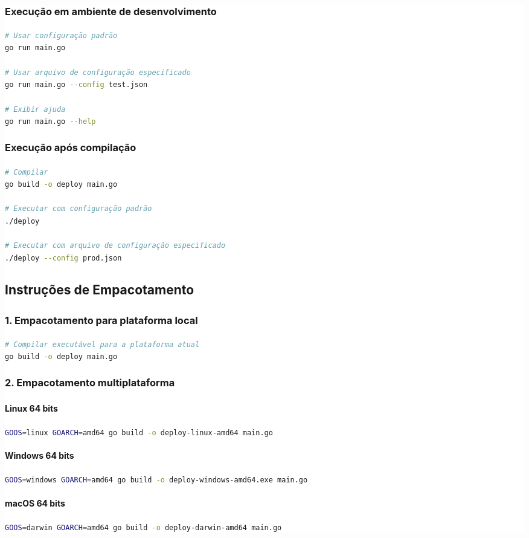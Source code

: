 ### Execução em ambiente de desenvolvimento

```bash
# Usar configuração padrão
go run main.go

# Usar arquivo de configuração especificado
go run main.go --config test.json

# Exibir ajuda
go run main.go --help
```

### Execução após compilação

```bash
# Compilar
go build -o deploy main.go

# Executar com configuração padrão
./deploy

# Executar com arquivo de configuração especificado
./deploy --config prod.json
```

## Instruções de Empacotamento

### 1. Empacotamento para plataforma local

```bash
# Compilar executável para a plataforma atual
go build -o deploy main.go
```

### 2. Empacotamento multiplataforma

#### Linux 64 bits

```bash
GOOS=linux GOARCH=amd64 go build -o deploy-linux-amd64 main.go
```

#### Windows 64 bits
```bash
GOOS=windows GOARCH=amd64 go build -o deploy-windows-amd64.exe main.go
```

#### macOS 64 bits

```bash
GOOS=darwin GOARCH=amd64 go build -o deploy-darwin-amd64 main.go
```
